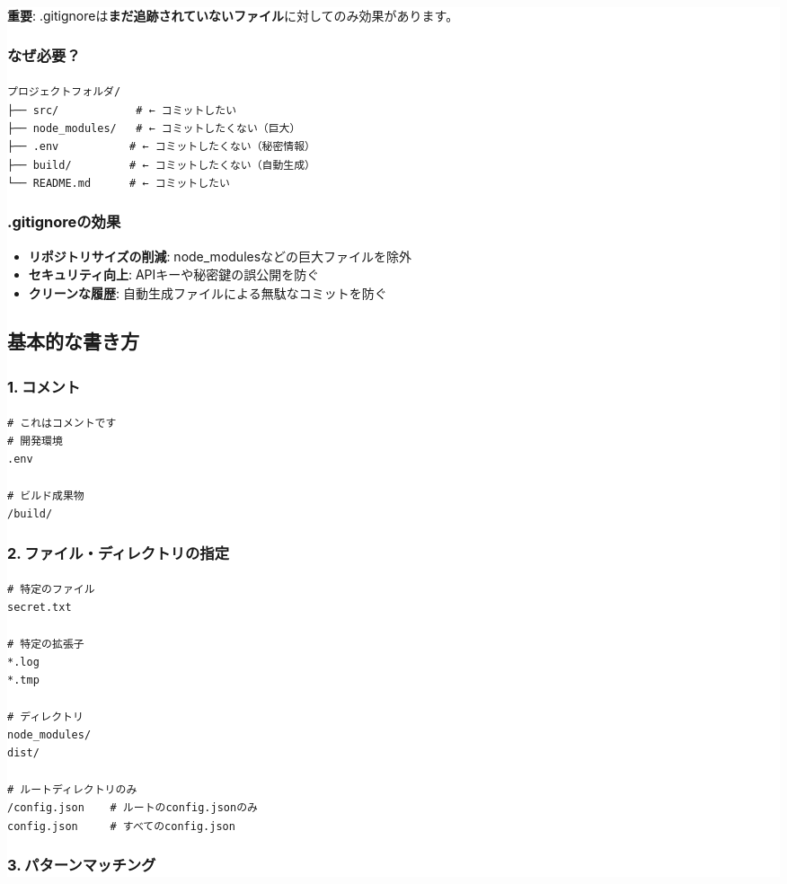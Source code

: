 **重要**: .gitignoreは**まだ追跡されていないファイル**に対してのみ効果があります。

### なぜ必要？

```
プロジェクトフォルダ/
├── src/            # ← コミットしたい
├── node_modules/   # ← コミットしたくない（巨大）
├── .env           # ← コミットしたくない（秘密情報）
├── build/         # ← コミットしたくない（自動生成）
└── README.md      # ← コミットしたい
```

### .gitignoreの効果

- **リポジトリサイズの削減**: node_modulesなどの巨大ファイルを除外
- **セキュリティ向上**: APIキーや秘密鍵の誤公開を防ぐ
- **クリーンな履歴**: 自動生成ファイルによる無駄なコミットを防ぐ

## 基本的な書き方

### 1. コメント

```gitignore
# これはコメントです
# 開発環境
.env

# ビルド成果物
/build/
```

### 2. ファイル・ディレクトリの指定

```gitignore
# 特定のファイル
secret.txt

# 特定の拡張子
*.log
*.tmp

# ディレクトリ
node_modules/
dist/

# ルートディレクトリのみ
/config.json    # ルートのconfig.jsonのみ
config.json     # すべてのconfig.json
```

### 3. パターンマッチング
